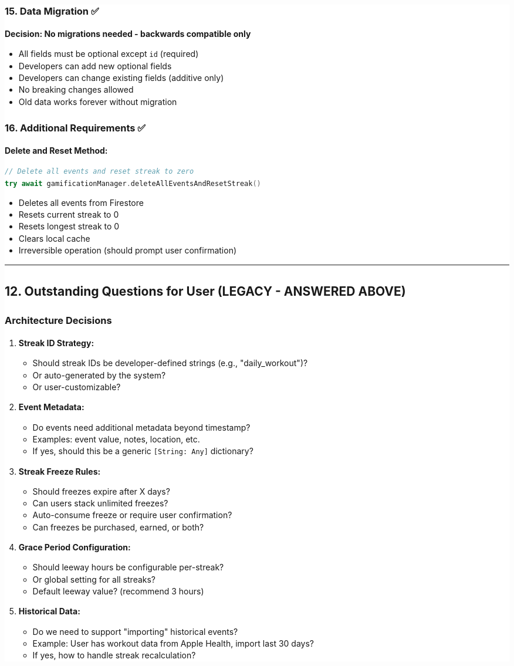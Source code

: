 ### 15. Data Migration ✅
**Decision: No migrations needed - backwards compatible only**
- All fields must be optional except `id` (required)
- Developers can add new optional fields
- Developers can change existing fields (additive only)
- No breaking changes allowed
- Old data works forever without migration

### 16. Additional Requirements ✅

**Delete and Reset Method:**
```swift
// Delete all events and reset streak to zero
try await gamificationManager.deleteAllEventsAndResetStreak()
```
- Deletes all events from Firestore
- Resets current streak to 0
- Resets longest streak to 0
- Clears local cache
- Irreversible operation (should prompt user confirmation)

---

## 12. Outstanding Questions for User (LEGACY - ANSWERED ABOVE)

### Architecture Decisions

1. **Streak ID Strategy:**
   - Should streak IDs be developer-defined strings (e.g., "daily_workout")?
   - Or auto-generated by the system?
   - Or user-customizable?

2. **Event Metadata:**
   - Do events need additional metadata beyond timestamp?
   - Examples: event value, notes, location, etc.
   - If yes, should this be a generic `[String: Any]` dictionary?

3. **Streak Freeze Rules:**
   - Should freezes expire after X days?
   - Can users stack unlimited freezes?
   - Auto-consume freeze or require user confirmation?
   - Can freezes be purchased, earned, or both?

4. **Grace Period Configuration:**
   - Should leeway hours be configurable per-streak?
   - Or global setting for all streaks?
   - Default leeway value? (recommend 3 hours)

5. **Historical Data:**
   - Do we need to support "importing" historical events?
   - Example: User has workout data from Apple Health, import last 30 days?
   - If yes, how to handle streak recalculation?
